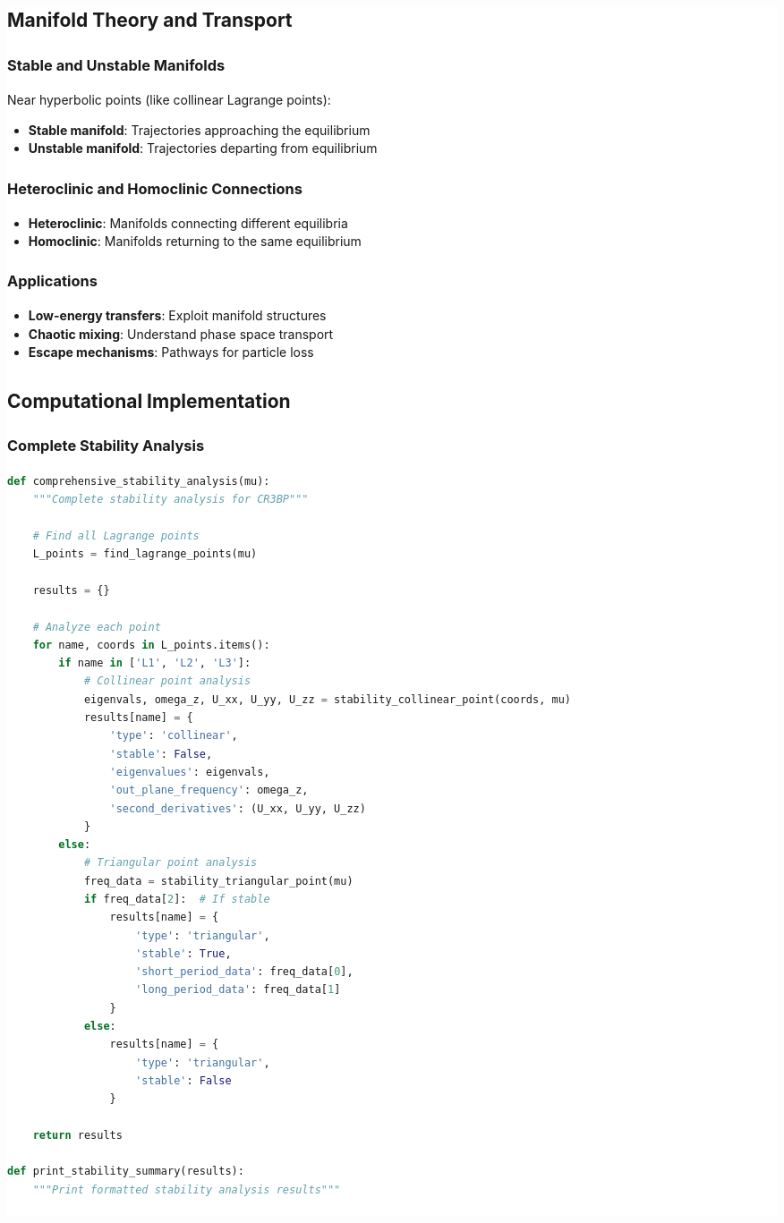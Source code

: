 ## Manifold Theory and Transport

### Stable and Unstable Manifolds
Near hyperbolic points (like collinear Lagrange points):
- **Stable manifold**: Trajectories approaching the equilibrium
- **Unstable manifold**: Trajectories departing from equilibrium

### Heteroclinic and Homoclinic Connections
- **Heteroclinic**: Manifolds connecting different equilibria
- **Homoclinic**: Manifolds returning to the same equilibrium

### Applications
- **Low-energy transfers**: Exploit manifold structures
- **Chaotic mixing**: Understand phase space transport
- **Escape mechanisms**: Pathways for particle loss

## Computational Implementation

### Complete Stability Analysis
```python
def comprehensive_stability_analysis(mu):
    """Complete stability analysis for CR3BP"""
    
    # Find all Lagrange points
    L_points = find_lagrange_points(mu)
    
    results = {}
    
    # Analyze each point
    for name, coords in L_points.items():
        if name in ['L1', 'L2', 'L3']:
            # Collinear point analysis
            eigenvals, omega_z, U_xx, U_yy, U_zz = stability_collinear_point(coords, mu)
            results[name] = {
                'type': 'collinear',
                'stable': False,
                'eigenvalues': eigenvals,
                'out_plane_frequency': omega_z,
                'second_derivatives': (U_xx, U_yy, U_zz)
            }
        else:
            # Triangular point analysis
            freq_data = stability_triangular_point(mu)
            if freq_data[2]:  # If stable
                results[name] = {
                    'type': 'triangular',
                    'stable': True,
                    'short_period_data': freq_data[0],
                    'long_period_data': freq_data[1]
                }
            else:
                results[name] = {
                    'type': 'triangular',
                    'stable': False
                }
    
    return results

def print_stability_summary(results):
    """Print formatted stability analysis results"""
    
```